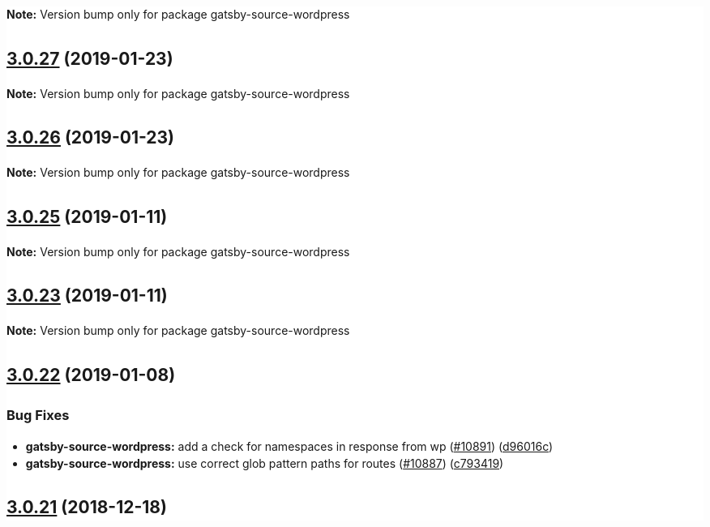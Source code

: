 **Note:** Version bump only for package gatsby-source-wordpress

<a name="3.0.27"></a>

## [3.0.27](https://github.com/gatsbyjs/gatsby/compare/gatsby-source-wordpress@3.0.26...gatsby-source-wordpress@3.0.27) (2019-01-23)

**Note:** Version bump only for package gatsby-source-wordpress

<a name="3.0.26"></a>

## [3.0.26](https://github.com/gatsbyjs/gatsby/compare/gatsby-source-wordpress@3.0.25...gatsby-source-wordpress@3.0.26) (2019-01-23)

**Note:** Version bump only for package gatsby-source-wordpress

<a name="3.0.25"></a>

## [3.0.25](https://github.com/gatsbyjs/gatsby/compare/gatsby-source-wordpress@3.0.23...gatsby-source-wordpress@3.0.25) (2019-01-11)

**Note:** Version bump only for package gatsby-source-wordpress

<a name="3.0.23"></a>

## [3.0.23](https://github.com/gatsbyjs/gatsby/compare/gatsby-source-wordpress@3.0.22...gatsby-source-wordpress@3.0.23) (2019-01-11)

**Note:** Version bump only for package gatsby-source-wordpress

<a name="3.0.22"></a>

## [3.0.22](https://github.com/gatsbyjs/gatsby/compare/gatsby-source-wordpress@3.0.21...gatsby-source-wordpress@3.0.22) (2019-01-08)

### Bug Fixes

- **gatsby-source-wordpress:** add a check for namespaces in response from wp ([#10891](https://github.com/gatsbyjs/gatsby/issues/10891)) ([d96016c](https://github.com/gatsbyjs/gatsby/commit/d96016c))
- **gatsby-source-wordpress:** use correct glob pattern paths for routes ([#10887](https://github.com/gatsbyjs/gatsby/issues/10887)) ([c793419](https://github.com/gatsbyjs/gatsby/commit/c793419))

<a name="3.0.21"></a>

## [3.0.21](https://github.com/gatsbyjs/gatsby/compare/gatsby-source-wordpress@3.0.20...gatsby-source-wordpress@3.0.21) (2018-12-18)
